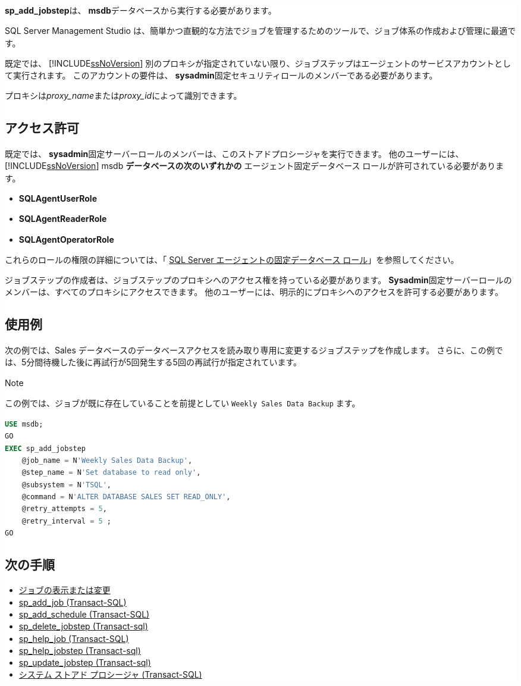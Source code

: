 **sp_add_jobstep**は、 **msdb**データベースから実行する必要があります。  

SQL Server Management Studio は、簡単かつ直観的な方法でジョブを管理するためのツールで、ジョブ体系の作成および管理に最適です。  

既定では、 [!INCLUDE[ssNoVersion](../../includes/ssnoversion-md.md)] 別のプロキシが指定されていない限り、ジョブステップはエージェントのサービスアカウントとして実行されます。 このアカウントの要件は、 **sysadmin**固定セキュリティロールのメンバーである必要があります。

プロキシは*proxy_name*または*proxy_id*によって識別できます。

## <a name="permissions"></a>アクセス許可

 既定では、 **sysadmin**固定サーバーロールのメンバーは、このストアドプロシージャを実行できます。 他のユーザーには、 [!INCLUDE[ssNoVersion](../../includes/ssnoversion-md.md)] msdb **データベースの次のいずれかの** エージェント固定データベース ロールが許可されている必要があります。

- **SQLAgentUserRole**

- **SQLAgentReaderRole**

- **SQLAgentOperatorRole**

これらのロールの権限の詳細については、「 [SQL Server エージェントの固定データベース ロール](../../ssms/agent/sql-server-agent-fixed-database-roles.md)」を参照してください。

ジョブステップの作成者は、ジョブステップのプロキシへのアクセス権を持っている必要があります。 **Sysadmin**固定サーバーロールのメンバーは、すべてのプロキシにアクセスできます。 他のユーザーには、明示的にプロキシへのアクセスを許可する必要があります。

## <a name="examples"></a>使用例

次の例では、Sales データベースのデータベースアクセスを読み取り専用に変更するジョブステップを作成します。 さらに、この例では、5分間待機した後に再試行が5回発生する5回の再試行が指定されています。

> [!NOTE]
> この例では、ジョブが既に存在していることを前提としてい `Weekly Sales Data Backup` ます。  

```sql
USE msdb;
GO
EXEC sp_add_jobstep
    @job_name = N'Weekly Sales Data Backup',
    @step_name = N'Set database to read only',
    @subsystem = N'TSQL',
    @command = N'ALTER DATABASE SALES SET READ_ONLY',
    @retry_attempts = 5,
    @retry_interval = 5 ;
GO
```

## <a name="next-steps"></a>次の手順

- [ジョブの表示または変更](../../ssms/agent/view-or-modify-jobs.md)
- [sp_add_job &#40;Transact-SQL&#41;](../../relational-databases/system-stored-procedures/sp-add-job-transact-sql.md)
- [sp_add_schedule &#40;Transact-SQL&#41;](../../relational-databases/system-stored-procedures/sp-add-schedule-transact-sql.md)
- [sp_delete_jobstep &#40;Transact-sql&#41;](../../relational-databases/system-stored-procedures/sp-delete-jobstep-transact-sql.md)
- [sp_help_job &#40;Transact-SQL&#41;](../../relational-databases/system-stored-procedures/sp-help-job-transact-sql.md)
- [sp_help_jobstep &#40;Transact-sql&#41;](../../relational-databases/system-stored-procedures/sp-help-jobstep-transact-sql.md)
- [sp_update_jobstep &#40;Transact-sql&#41;](../../relational-databases/system-stored-procedures/sp-update-jobstep-transact-sql.md)
- [システム ストアド プロシージャ &#40;Transact-SQL&#41;](../../relational-databases/system-stored-procedures/system-stored-procedures-transact-sql.md)